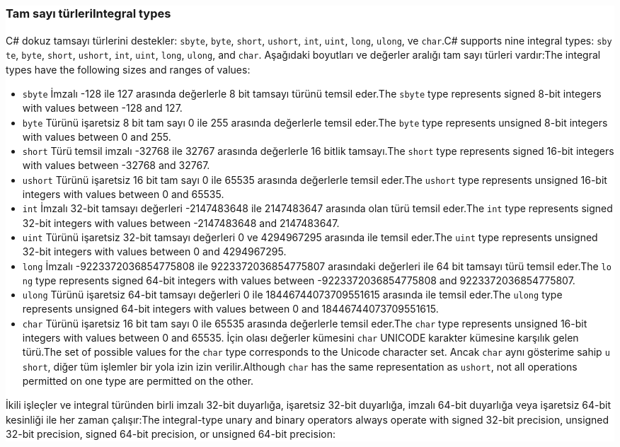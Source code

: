 ### <a name="integral-types"></a><span data-ttu-id="f0c6a-166">Tam sayı türleri</span><span class="sxs-lookup"><span data-stu-id="f0c6a-166">Integral types</span></span>

<span data-ttu-id="f0c6a-167">C# dokuz tamsayı türlerini destekler: `sbyte`, `byte`, `short`, `ushort`, `int`, `uint`, `long`, `ulong`, ve `char`.</span><span class="sxs-lookup"><span data-stu-id="f0c6a-167">C# supports nine integral types: `sbyte`, `byte`, `short`, `ushort`, `int`, `uint`, `long`, `ulong`, and `char`.</span></span> <span data-ttu-id="f0c6a-168">Aşağıdaki boyutları ve değerler aralığı tam sayı türleri vardır:</span><span class="sxs-lookup"><span data-stu-id="f0c6a-168">The integral types have the following sizes and ranges of values:</span></span>

*  <span data-ttu-id="f0c6a-169">`sbyte` İmzalı -128 ile 127 arasında değerlerle 8 bit tamsayı türünü temsil eder.</span><span class="sxs-lookup"><span data-stu-id="f0c6a-169">The `sbyte` type represents signed 8-bit integers with values between -128 and 127.</span></span>
*  <span data-ttu-id="f0c6a-170">`byte` Türünü işaretsiz 8 bit tam sayı 0 ile 255 arasında değerlerle temsil eder.</span><span class="sxs-lookup"><span data-stu-id="f0c6a-170">The `byte` type represents unsigned 8-bit integers with values between 0 and 255.</span></span>
*  <span data-ttu-id="f0c6a-171">`short` Türü temsil imzalı -32768 ile 32767 arasında değerlerle 16 bitlik tamsayı.</span><span class="sxs-lookup"><span data-stu-id="f0c6a-171">The `short` type represents signed 16-bit integers with values between -32768 and 32767.</span></span>
*  <span data-ttu-id="f0c6a-172">`ushort` Türünü işaretsiz 16 bit tam sayı 0 ile 65535 arasında değerlerle temsil eder.</span><span class="sxs-lookup"><span data-stu-id="f0c6a-172">The `ushort` type represents unsigned 16-bit integers with values between 0 and 65535.</span></span>
*  <span data-ttu-id="f0c6a-173">`int` İmzalı 32-bit tamsayı değerleri -2147483648 ile 2147483647 arasında olan türü temsil eder.</span><span class="sxs-lookup"><span data-stu-id="f0c6a-173">The `int` type represents signed 32-bit integers with values between -2147483648 and 2147483647.</span></span>
*  <span data-ttu-id="f0c6a-174">`uint` Türünü işaretsiz 32-bit tamsayı değerleri 0 ve 4294967295 arasında ile temsil eder.</span><span class="sxs-lookup"><span data-stu-id="f0c6a-174">The `uint` type represents unsigned 32-bit integers with values between 0 and 4294967295.</span></span>
*  <span data-ttu-id="f0c6a-175">`long` İmzalı -9223372036854775808 ile 9223372036854775807 arasındaki değerleri ile 64 bit tamsayı türü temsil eder.</span><span class="sxs-lookup"><span data-stu-id="f0c6a-175">The `long` type represents signed 64-bit integers with values between -9223372036854775808 and 9223372036854775807.</span></span>
*  <span data-ttu-id="f0c6a-176">`ulong` Türünü işaretsiz 64-bit tamsayı değerleri 0 ile 18446744073709551615 arasında ile temsil eder.</span><span class="sxs-lookup"><span data-stu-id="f0c6a-176">The `ulong` type represents unsigned 64-bit integers with values between 0 and 18446744073709551615.</span></span>
*  <span data-ttu-id="f0c6a-177">`char` Türünü işaretsiz 16 bit tam sayı 0 ile 65535 arasında değerlerle temsil eder.</span><span class="sxs-lookup"><span data-stu-id="f0c6a-177">The `char` type represents unsigned 16-bit integers with values between 0 and 65535.</span></span> <span data-ttu-id="f0c6a-178">İçin olası değerler kümesini `char` UNICODE karakter kümesine karşılık gelen türü.</span><span class="sxs-lookup"><span data-stu-id="f0c6a-178">The set of possible values for the `char` type corresponds to the Unicode character set.</span></span> <span data-ttu-id="f0c6a-179">Ancak `char` aynı gösterime sahip `ushort`, diğer tüm işlemler bir yola izin izin verilir.</span><span class="sxs-lookup"><span data-stu-id="f0c6a-179">Although `char` has the same representation as `ushort`, not all operations permitted on one type are permitted on the other.</span></span>

<span data-ttu-id="f0c6a-180">İkili işleçler ve integral türünden birli imzalı 32-bit duyarlığa, işaretsiz 32-bit duyarlığa, imzalı 64-bit duyarlığa veya işaretsiz 64-bit kesinliği ile her zaman çalışır:</span><span class="sxs-lookup"><span data-stu-id="f0c6a-180">The integral-type unary and binary operators always operate with signed 32-bit precision, unsigned 32-bit precision, signed 64-bit precision, or unsigned 64-bit precision:</span></span>

